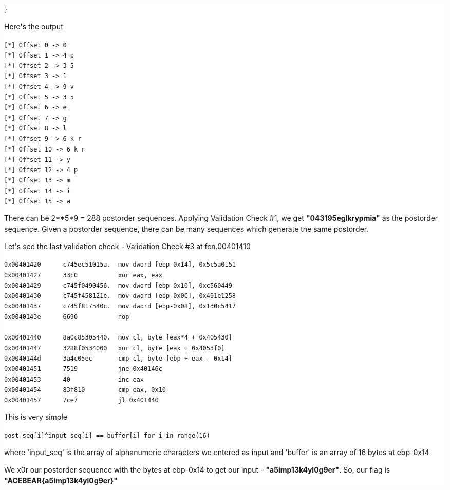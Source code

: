 ```c
}
```

Here's the output

```
[*] Offset 0 -> 0
[*] Offset 1 -> 4 p
[*] Offset 2 -> 3 5
[*] Offset 3 -> 1
[*] Offset 4 -> 9 v
[*] Offset 5 -> 3 5
[*] Offset 6 -> e
[*] Offset 7 -> g
[*] Offset 8 -> l
[*] Offset 9 -> 6 k r
[*] Offset 10 -> 6 k r
[*] Offset 11 -> y
[*] Offset 12 -> 4 p
[*] Offset 13 -> m
[*] Offset 14 -> i
[*] Offset 15 -> a
```

There can be 2\*\*5\*9 = 288 postorder sequences. Applying Validation Check \#1, we get **"043195eglkrypmia"** as the postorder sequence. Given a postorder sequence, there can be many sequences which generate the same postorder.

Let's see the last validation check - Validation Check \#3 at fcn.00401410

```x86asm
0x00401420      c745ec51015a.  mov dword [ebp-0x14], 0x5c5a0151
0x00401427      33c0           xor eax, eax
0x00401429      c745f0490456.  mov dword [ebp-0x10], 0xc560449
0x00401430      c745f458121e.  mov dword [ebp-0x0C], 0x491e1258
0x00401437      c745f817540c.  mov dword [ebp-0x08], 0x130c5417
0x0040143e      6690           nop

0x00401440      8a0c85305440.  mov cl, byte [eax*4 + 0x405430]
0x00401447      3288f0534000   xor cl, byte [eax + 0x4053f0]
0x0040144d      3a4c05ec       cmp cl, byte [ebp + eax - 0x14]
0x00401451      7519           jne 0x40146c
0x00401453      40             inc eax
0x00401454      83f810         cmp eax, 0x10
0x00401457      7ce7           jl 0x401440
```

This is very simple

```
post_seq[i]^input_seq[i] == buffer[i] for i in range(16)
```

where 'input\_seq' is the array of alphanumeric characters we entered as input and 'buffer' is an array of 16 bytes at ebp-0x14

We x0r our postorder sequence with the bytes at ebp-0x14 to get our input - **"a5imp13k4yl0g9er"**.
So, our flag is **"ACEBEAR{a5imp13k4yl0g9er}"**
